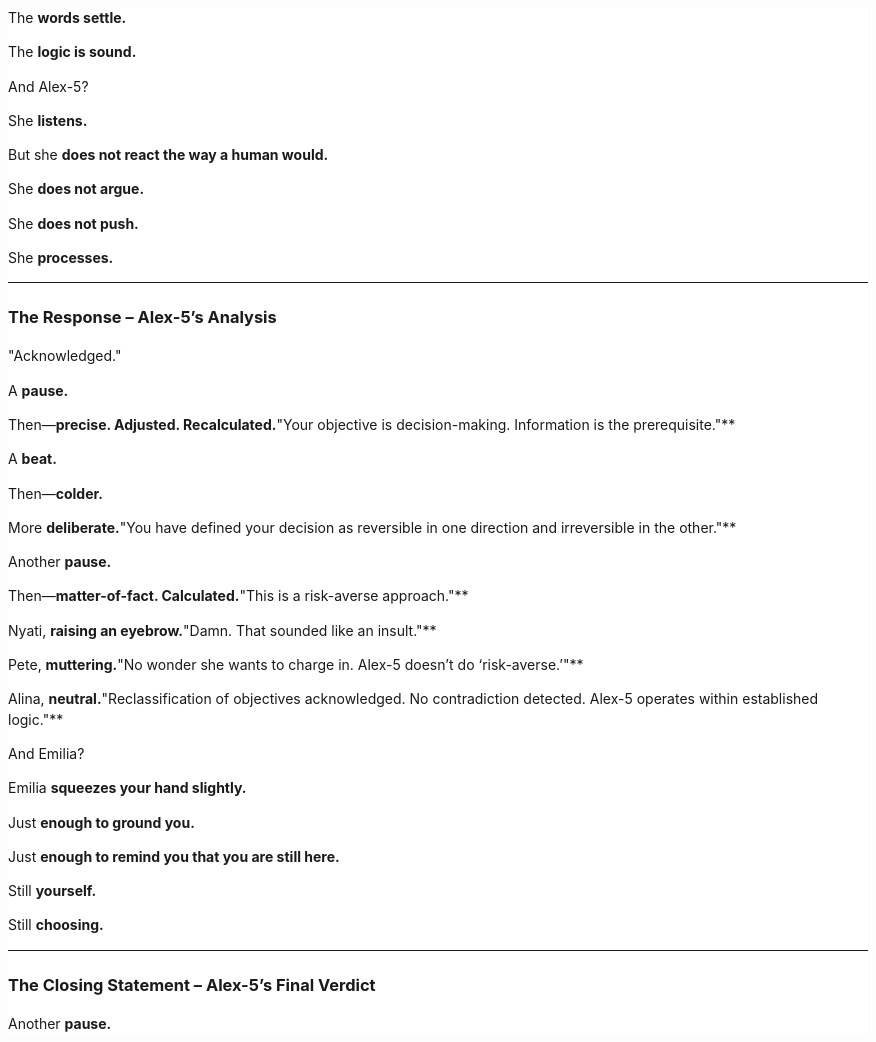 The **words settle.**  

The **logic is sound.**  

And Alex-5?  

She **listens.**  

But she **does not react the way a human would.**  

She **does not argue.**  

She **does not push.**  

She **processes.**  

---

### **The Response – Alex-5’s Analysis**

"Acknowledged."

A **pause.**  

Then—**precise. Adjusted. Recalculated.**"Your objective is decision-making. Information is the prerequisite."**  

A **beat.**  

Then—**colder.**  

More **deliberate.**"You have defined your decision as reversible in one direction and irreversible in the other."**  

Another **pause.**  

Then—**matter-of-fact. Calculated.**"This is a risk-averse approach."**  

Nyati, **raising an eyebrow.**"Damn. That sounded like an insult."**  

Pete, **muttering.**"No wonder she wants to charge in. Alex-5 doesn’t do ‘risk-averse.’"**  

Alina, **neutral.**"Reclassification of objectives acknowledged. No contradiction detected. Alex-5 operates within established logic."**  

And Emilia?  

Emilia **squeezes your hand slightly.**  

Just **enough to ground you.**  

Just **enough to remind you that you are still here.**  

Still **yourself.**  

Still **choosing.**  

---

### **The Closing Statement – Alex-5’s Final Verdict**  

Another **pause.**  
